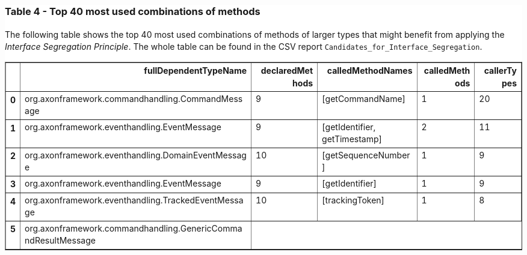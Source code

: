 
### Table 4 - Top 40 most used combinations of methods

The following table shows the top 40 most used combinations of methods of larger types that might benefit from applying the *Interface Segregation Principle*. The whole table can be found in the CSV report `Candidates_for_Interface_Segregation`.




<div>
<table border="1" class="dataframe">
  <thead>
    <tr style="text-align: right;">
      <th></th>
      <th>fullDependentTypeName</th>
      <th>declaredMethods</th>
      <th>calledMethodNames</th>
      <th>calledMethods</th>
      <th>callerTypes</th>
    </tr>
  </thead>
  <tbody>
    <tr>
      <th>0</th>
      <td>org.axonframework.commandhandling.CommandMessage</td>
      <td>9</td>
      <td>[getCommandName]</td>
      <td>1</td>
      <td>20</td>
    </tr>
    <tr>
      <th>1</th>
      <td>org.axonframework.eventhandling.EventMessage</td>
      <td>9</td>
      <td>[getIdentifier, getTimestamp]</td>
      <td>2</td>
      <td>11</td>
    </tr>
    <tr>
      <th>2</th>
      <td>org.axonframework.eventhandling.DomainEventMessage</td>
      <td>10</td>
      <td>[getSequenceNumber]</td>
      <td>1</td>
      <td>9</td>
    </tr>
    <tr>
      <th>3</th>
      <td>org.axonframework.eventhandling.EventMessage</td>
      <td>9</td>
      <td>[getIdentifier]</td>
      <td>1</td>
      <td>9</td>
    </tr>
    <tr>
      <th>4</th>
      <td>org.axonframework.eventhandling.TrackedEventMessage</td>
      <td>10</td>
      <td>[trackingToken]</td>
      <td>1</td>
      <td>8</td>
    </tr>
    <tr>
      <th>5</th>
      <td>org.axonframework.commandhandling.GenericCommandResultMessage</td>